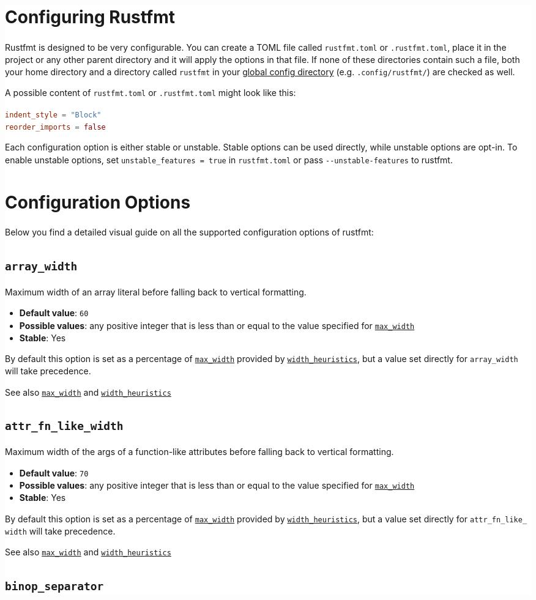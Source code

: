 # Configuring Rustfmt

Rustfmt is designed to be very configurable. You can create a TOML file called `rustfmt.toml` or `.rustfmt.toml`, place it in the project or any other parent directory and it will apply the options in that file. If none of these directories contain such a file, both your home directory and a directory called `rustfmt` in your [global config directory](https://docs.rs/dirs/1.0.4/dirs/fn.config_dir.html) (e.g. `.config/rustfmt/`) are checked as well.

A possible content of `rustfmt.toml` or `.rustfmt.toml` might look like this:

```toml
indent_style = "Block"
reorder_imports = false
```

Each configuration option is either stable or unstable.
Stable options can be used directly, while unstable options are opt-in.
To enable unstable options, set `unstable_features = true` in `rustfmt.toml` or pass `--unstable-features` to rustfmt.

# Configuration Options

Below you find a detailed visual guide on all the supported configuration options of rustfmt:

## `array_width` 

Maximum width of an array literal before falling back to vertical formatting.

- **Default value**: `60`
- **Possible values**: any positive integer that is less than or equal to the value specified for [`max_width`](#max_width)
- **Stable**: Yes

By default this option is set as a percentage of [`max_width`](#max_width) provided by [`width_heuristics`](#width_heuristics), but a value set directly for `array_width` will take precedence. 

See also [`max_width`](#max_width) and [`width_heuristics`](#width_heuristics)

## `attr_fn_like_width` 

Maximum width of the args of a function-like attributes before falling back to vertical formatting.

- **Default value**: `70`
- **Possible values**: any positive integer that is less than or equal to the value specified for [`max_width`](#max_width)
- **Stable**: Yes

By default this option is set as a percentage of [`max_width`](#max_width) provided by [`width_heuristics`](#width_heuristics), but a value set directly for `attr_fn_like_width` will take precedence. 

See also [`max_width`](#max_width) and [`width_heuristics`](#width_heuristics)

## `binop_separator`
